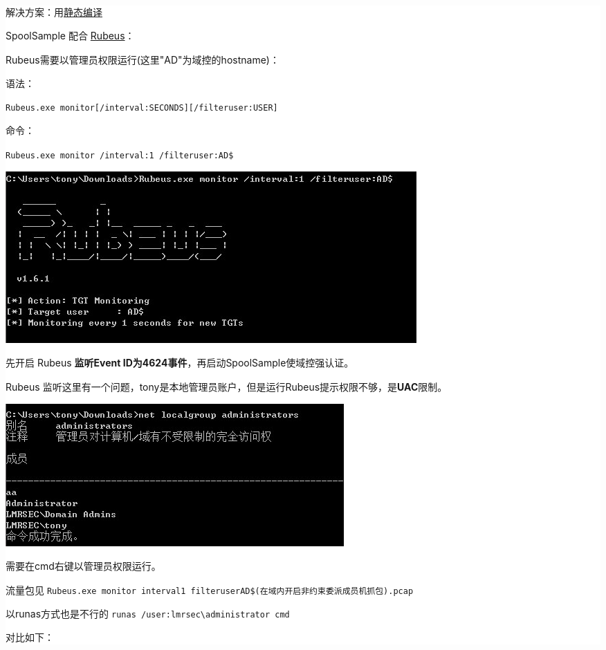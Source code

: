 解决方案：用[静态编译](https://jingyan.baidu.com/article/a681b0de7a173c3b1843462b.html)

SpoolSample 配合 [Rubeus](https://github.com/GhostPack/Rubeus)：

Rubeus需要以管理员权限运行(这里"AD"为域控的hostname)：

语法：

	Rubeus.exe monitor[/interval:SECONDS][/filteruser:USER]

命令：

	Rubeus.exe monitor /interval:1 /filteruser:AD$

![](images/34.jpg)

先开启 Rubeus **监听Event ID为4624事件**，再启动SpoolSample使域控强认证。

Rubeus 监听这里有一个问题，tony是本地管理员账户，但是运行Rubeus提示权限不够，是**UAC**限制。

![](images/36.png)

需要在cmd右键以管理员权限运行。

流量包见 ```Rubeus.exe monitor interval1 filteruserAD$(在域内开启非约束委派成员机抓包).pcap```

以runas方式也是不行的 ```runas /user:lmrsec\administrator cmd```

对比如下：